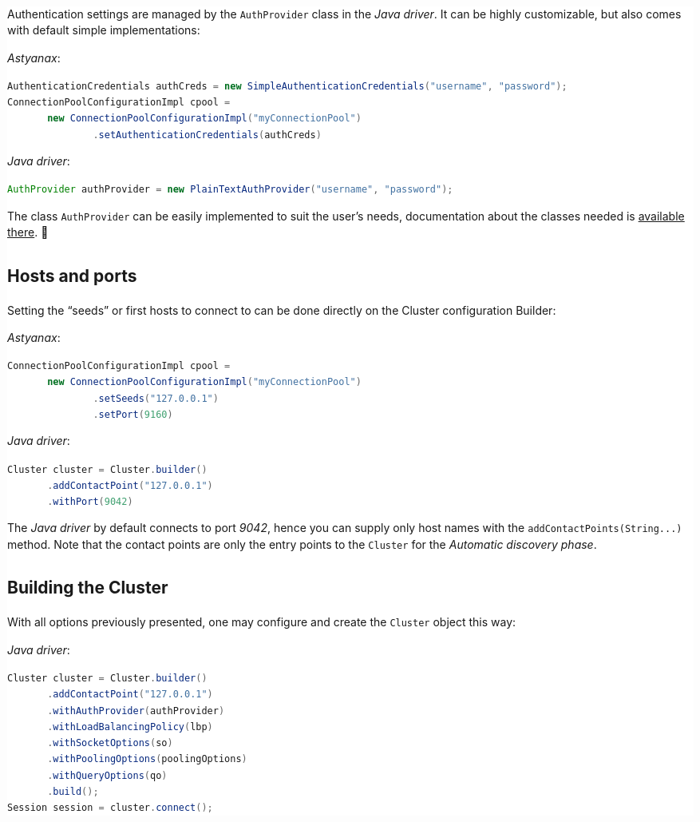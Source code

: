 Authentication settings are managed by the `AuthProvider` class in the *Java driver*.
It can be highly customizable, but also comes with default simple implementations:

*Astyanax*:

```java
AuthenticationCredentials authCreds = new SimpleAuthenticationCredentials("username", "password");
ConnectionPoolConfigurationImpl cpool =
       new ConnectionPoolConfigurationImpl("myConnectionPool")
               .setAuthenticationCredentials(authCreds)
```

*Java driver*:

```java
AuthProvider authProvider = new PlainTextAuthProvider("username", "password");
```

The class `AuthProvider` can be easily implemented to suit the user’s needs,
documentation about the classes needed is [available there](../../../manual/auth/index).

## Hosts and ports

Setting the “seeds” or first hosts to connect to can be done directly on the 
Cluster configuration Builder:

*Astyanax*:

```java
ConnectionPoolConfigurationImpl cpool =
       new ConnectionPoolConfigurationImpl("myConnectionPool")
               .setSeeds("127.0.0.1")
               .setPort(9160)
```

*Java driver*:

```java
Cluster cluster = Cluster.builder()
       .addContactPoint("127.0.0.1")
       .withPort(9042)
```

The *Java driver* by default connects to port *9042*, hence you can supply only
host names with the `addContactPoints(String...)` method. Note that the contact
points are only the entry points to the `Cluster` for the *Automatic discovery
phase*.

## Building the Cluster
With all options previously presented, one may configure and create the
`Cluster` object this way:

*Java driver*:

```java
Cluster cluster = Cluster.builder()
       .addContactPoint("127.0.0.1")
       .withAuthProvider(authProvider)
       .withLoadBalancingPolicy(lbp)
       .withSocketOptions(so)
       .withPoolingOptions(poolingOptions)
       .withQueryOptions(qo)
       .build();
Session session = cluster.connect();
```
